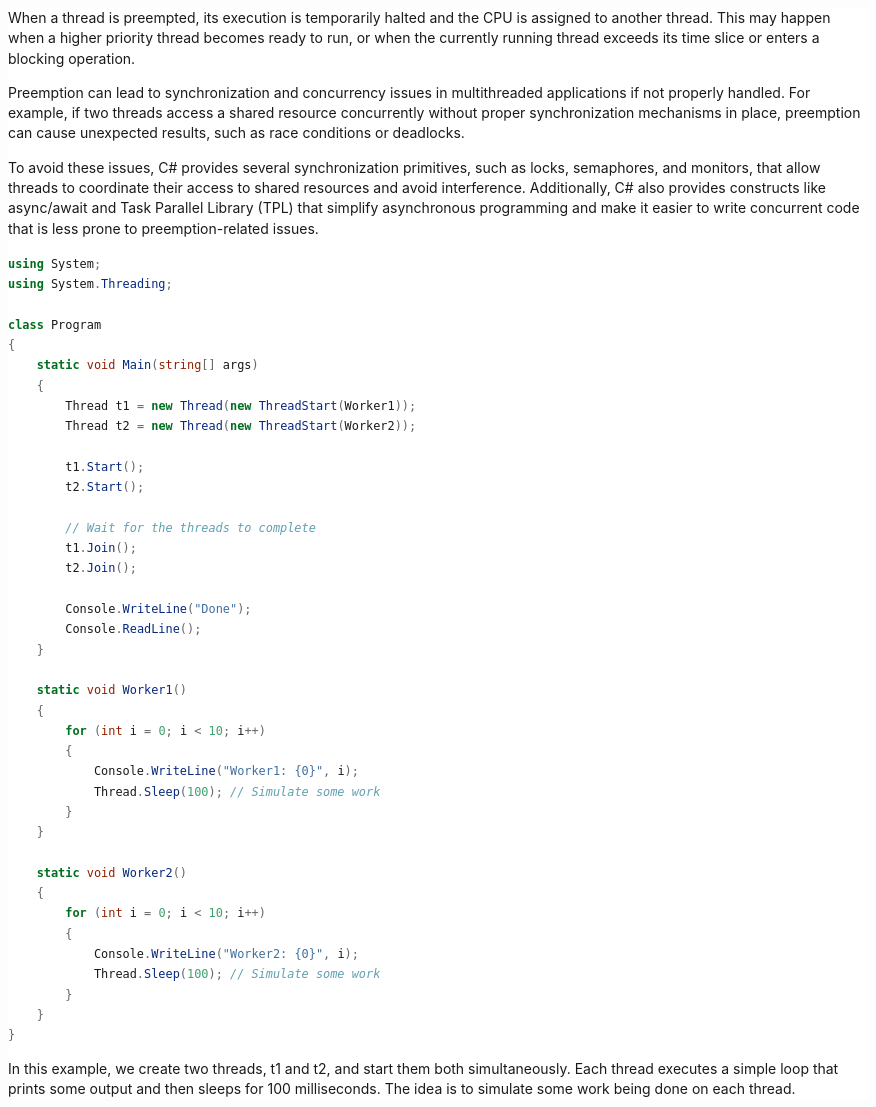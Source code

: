 When a thread is preempted, its execution is temporarily halted and the CPU is assigned to another thread. This may happen when a higher priority thread becomes ready to run, or when the currently running thread exceeds its time slice or enters a blocking operation.

Preemption can lead to synchronization and concurrency issues in multithreaded applications if not properly handled. For example, if two threads access a shared resource concurrently without proper synchronization mechanisms in place, preemption can cause unexpected results, such as race conditions or deadlocks.

To avoid these issues, C# provides several synchronization primitives, such as locks, semaphores, and monitors, that allow threads to coordinate their access to shared resources and avoid interference. Additionally, C# also provides constructs like async/await and Task Parallel Library (TPL) that simplify asynchronous programming and make it easier to write concurrent code that is less prone to preemption-related issues.

```c#
using System;
using System.Threading;

class Program
{
    static void Main(string[] args)
    {
        Thread t1 = new Thread(new ThreadStart(Worker1));
        Thread t2 = new Thread(new ThreadStart(Worker2));

        t1.Start();
        t2.Start();

        // Wait for the threads to complete
        t1.Join();
        t2.Join();

        Console.WriteLine("Done");
        Console.ReadLine();
    }

    static void Worker1()
    {
        for (int i = 0; i < 10; i++)
        {
            Console.WriteLine("Worker1: {0}", i);
            Thread.Sleep(100); // Simulate some work
        }
    }

    static void Worker2()
    {
        for (int i = 0; i < 10; i++)
        {
            Console.WriteLine("Worker2: {0}", i);
            Thread.Sleep(100); // Simulate some work
        }
    }
}

```
In this example, we create two threads, t1 and t2, and start them both simultaneously. Each thread executes a simple loop that prints some output and then sleeps for 100 milliseconds. The idea is to simulate some work being done on each thread.
